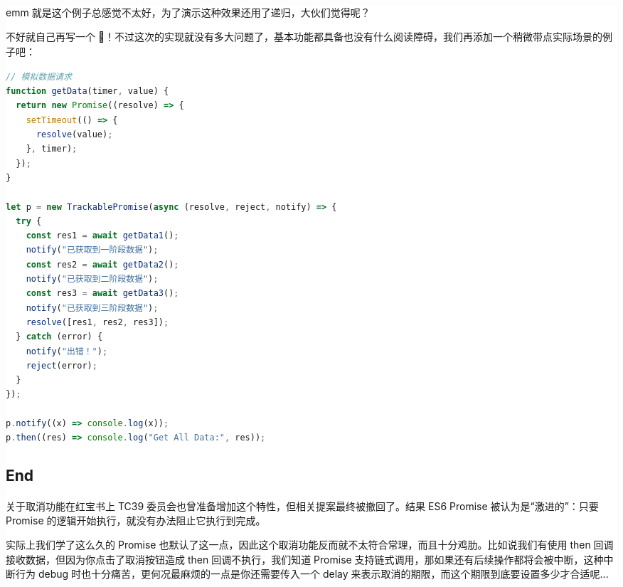 emm 就是这个例子总感觉不太好，为了演示这种效果还用了递归，大伙们觉得呢？

不好就自己再写一个 🤣！不过这次的实现就没有多大问题了，基本功能都具备也没有什么阅读障碍，我们再添加一个稍微带点实际场景的例子吧：

```js
// 模拟数据请求
function getData(timer, value) {
  return new Promise((resolve) => {
    setTimeout(() => {
      resolve(value);
    }, timer);
  });
}

let p = new TrackablePromise(async (resolve, reject, notify) => {
  try {
    const res1 = await getData1();
    notify("已获取到一阶段数据");
    const res2 = await getData2();
    notify("已获取到二阶段数据");
    const res3 = await getData3();
    notify("已获取到三阶段数据");
    resolve([res1, res2, res3]);
  } catch (error) {
    notify("出错！");
    reject(error);
  }
});

p.notify((x) => console.log(x));
p.then((res) => console.log("Get All Data:", res));
```

## End

关于取消功能在红宝书上 TC39 委员会也曾准备增加这个特性，但相关提案最终被撤回了。结果 ES6 Promise 被认为是“激进的”：只要 Promise 的逻辑开始执行，就没有办法阻止它执行到完成。

实际上我们学了这么久的 Promise 也默认了这一点，因此这个取消功能反而就不太符合常理，而且十分鸡肋。比如说我们有使用 then 回调接收数据，但因为你点击了取消按钮造成 then 回调不执行，我们知道 Promise 支持链式调用，那如果还有后续操作都将会被中断，这种中断行为 debug 时也十分痛苦，更何况最麻烦的一点是你还需要传入一个 delay 来表示取消的期限，而这个期限到底要设置多少才合适呢...
